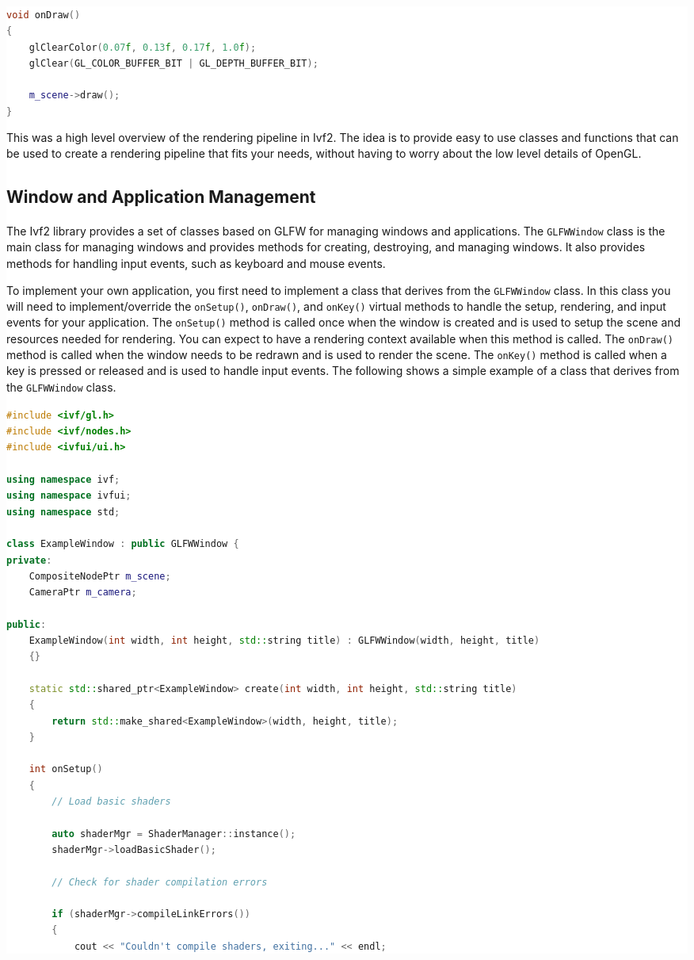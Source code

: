 ```cpp
void onDraw()
{
    glClearColor(0.07f, 0.13f, 0.17f, 1.0f);
    glClear(GL_COLOR_BUFFER_BIT | GL_DEPTH_BUFFER_BIT);

    m_scene->draw();
}
```

This was a high level overview of the rendering pipeline in Ivf2. The idea is to provide easy to use classes and functions that can be used to create a rendering pipeline that fits your needs, without having to worry about the low level details of OpenGL. 

## Window and Application Management

The Ivf2 library provides a set of classes based on GLFW for managing windows and applications. The `GLFWWindow` class is the main class for managing windows and provides methods for creating, destroying, and managing windows. It also provides methods for handling input events, such as keyboard and mouse events.

To implement your own application, you first need to implement a class that derives from the `GLFWWindow` class. In this class you will need to implement/override the `onSetup()`, `onDraw()`, and `onKey()` virtual methods to handle the setup, rendering, and input events for your application. The `onSetup()` method is called once when the window is created and is used to setup the scene and resources needed for rendering. You can expect to have a rendering context available when this method is called. The `onDraw()` method is called when the window needs to be redrawn and is used to render the scene. The `onKey()` method is called when a key is pressed or released and is used to handle input events. The following shows a simple example of a class that derives from the `GLFWWindow` class.

```cpp
#include <ivf/gl.h>
#include <ivf/nodes.h>
#include <ivfui/ui.h>

using namespace ivf;
using namespace ivfui;
using namespace std;

class ExampleWindow : public GLFWWindow {
private:
    CompositeNodePtr m_scene;
    CameraPtr m_camera;

public:
    ExampleWindow(int width, int height, std::string title) : GLFWWindow(width, height, title)
    {}

    static std::shared_ptr<ExampleWindow> create(int width, int height, std::string title)
    {
        return std::make_shared<ExampleWindow>(width, height, title);
    }

    int onSetup()
    {
        // Load basic shaders

        auto shaderMgr = ShaderManager::instance();
        shaderMgr->loadBasicShader();

        // Check for shader compilation errors

        if (shaderMgr->compileLinkErrors())
        {
            cout << "Couldn't compile shaders, exiting..." << endl;
```